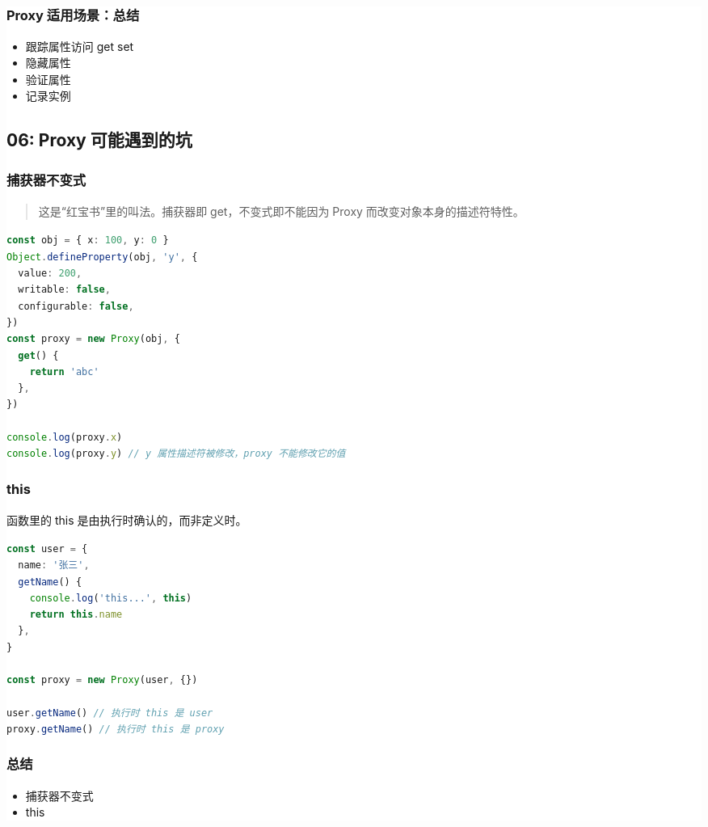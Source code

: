 ### Proxy 适用场景：总结

- 跟踪属性访问 get set
- 隐藏属性
- 验证属性
- 记录实例

## 06: Proxy 可能遇到的坑

### 捕获器不变式

> 这是“红宝书”里的叫法。捕获器即 get，不变式即不能因为 Proxy 而改变对象本身的描述符特性。

```ts
const obj = { x: 100, y: 0 }
Object.defineProperty(obj, 'y', {
  value: 200,
  writable: false,
  configurable: false,
})
const proxy = new Proxy(obj, {
  get() {
    return 'abc'
  },
})

console.log(proxy.x)
console.log(proxy.y) // y 属性描述符被修改，proxy 不能修改它的值
```

### this

函数里的 this 是由执行时确认的，而非定义时。

```ts
const user = {
  name: '张三',
  getName() {
    console.log('this...', this)
    return this.name
  },
}

const proxy = new Proxy(user, {})

user.getName() // 执行时 this 是 user
proxy.getName() // 执行时 this 是 proxy
```

### 总结

- 捕获器不变式
- this
